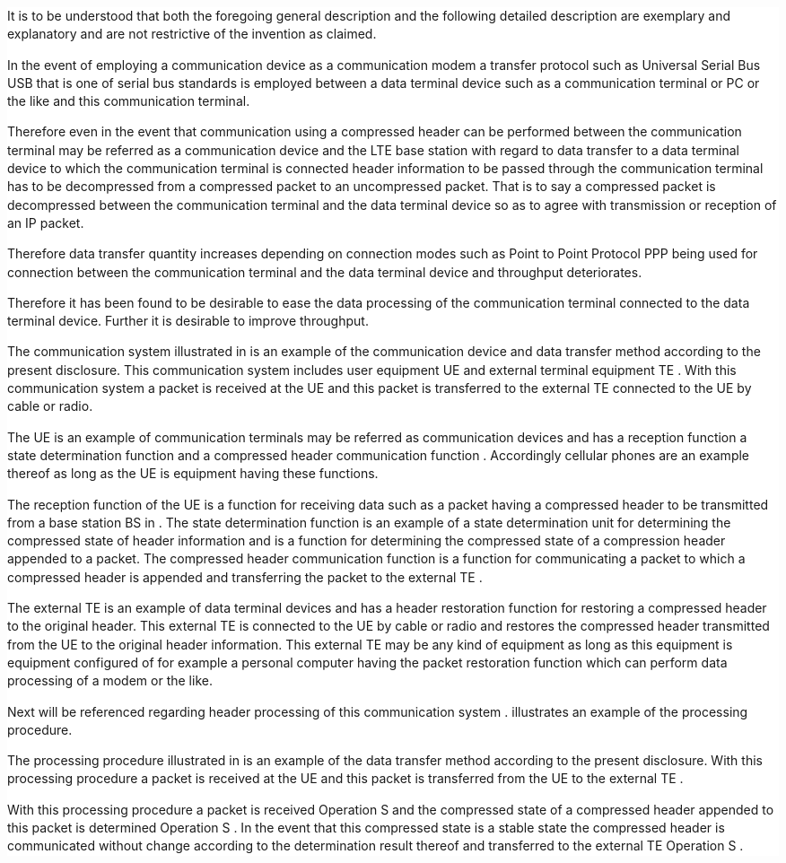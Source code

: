 It is to be understood that both the foregoing general description and the following detailed description are exemplary and explanatory and are not restrictive of the invention as claimed.

In the event of employing a communication device as a communication modem a transfer protocol such as Universal Serial Bus USB that is one of serial bus standards is employed between a data terminal device such as a communication terminal or PC or the like and this communication terminal.

Therefore even in the event that communication using a compressed header can be performed between the communication terminal may be referred as a communication device and the LTE base station with regard to data transfer to a data terminal device to which the communication terminal is connected header information to be passed through the communication terminal has to be decompressed from a compressed packet to an uncompressed packet. That is to say a compressed packet is decompressed between the communication terminal and the data terminal device so as to agree with transmission or reception of an IP packet.

Therefore data transfer quantity increases depending on connection modes such as Point to Point Protocol PPP being used for connection between the communication terminal and the data terminal device and throughput deteriorates.

Therefore it has been found to be desirable to ease the data processing of the communication terminal connected to the data terminal device. Further it is desirable to improve throughput.

The communication system illustrated in is an example of the communication device and data transfer method according to the present disclosure. This communication system includes user equipment UE and external terminal equipment TE . With this communication system a packet is received at the UE and this packet is transferred to the external TE connected to the UE by cable or radio.

The UE is an example of communication terminals may be referred as communication devices and has a reception function a state determination function and a compressed header communication function . Accordingly cellular phones are an example thereof as long as the UE is equipment having these functions.

The reception function of the UE is a function for receiving data such as a packet having a compressed header to be transmitted from a base station BS in . The state determination function is an example of a state determination unit for determining the compressed state of header information and is a function for determining the compressed state of a compression header appended to a packet. The compressed header communication function is a function for communicating a packet to which a compressed header is appended and transferring the packet to the external TE .

The external TE is an example of data terminal devices and has a header restoration function for restoring a compressed header to the original header. This external TE is connected to the UE by cable or radio and restores the compressed header transmitted from the UE to the original header information. This external TE may be any kind of equipment as long as this equipment is equipment configured of for example a personal computer having the packet restoration function which can perform data processing of a modem or the like.

Next will be referenced regarding header processing of this communication system . illustrates an example of the processing procedure.

The processing procedure illustrated in is an example of the data transfer method according to the present disclosure. With this processing procedure a packet is received at the UE and this packet is transferred from the UE to the external TE .

With this processing procedure a packet is received Operation S and the compressed state of a compressed header appended to this packet is determined Operation S . In the event that this compressed state is a stable state the compressed header is communicated without change according to the determination result thereof and transferred to the external TE Operation S .
